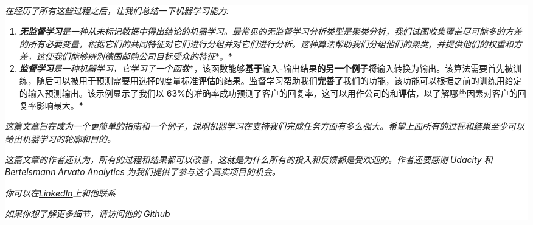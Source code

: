 *在经历了所有这些过程之后，让我们总结一下机器学习能力:*

1.  ***无监督学习**是一种从**未标记**数据中得出结论的机器学习。最常见的无监督学习分析类型是聚类分析，我们试图收集覆盖尽可能多的**方差**的所有**必要**变量，根据它们的**共同**特征对它们进行分组并对它们进行分析。这种算法帮助我们**分组**他们的聚类，并提供他们的权重和方差，这使我们能够辨别德国邮购公司目标受众的**特征**。*
2.  ***监督学习**是一种机器学习，它学习了一个**函数**，该函数能够**基于**输入-输出结果**的另一个例子将**输入转换为输出。该算法需要首先被训练，随后可以被用于预测需要用选择的度量标准**评估**的结果。监督学习帮助我们**完善了**我们的功能，该功能可以根据之前的训练用给定的输入预测输出。该示例显示了我们以 63%的准确率成功预测了客户的回复率，这可以用作公司的和**评估**，以了解哪些因素对客户的回复率影响最大。*

*这篇文章旨在成为一个更简单的指南和一个例子，说明机器学习在支持我们完成任务方面有多么强大。希望上面所有的过程和结果至少可以给出机器学习的轮廓和目的。*

*这篇文章的作者还认为，所有的过程和结果都可以改善，这就是为什么所有的投入和反馈都是受欢迎的。作者还要感谢 Udacity 和 Bertelsmann Arvato Analytics 为我们提供了参与这个真实项目的机会。*

**你可以在*[*LinkedIn*](https://www.linkedin.com/in/audi-chandra-131a9864/)上和他联系*

**如果你想了解更多细节，请访问他的* [*Github*](https://github.com/audichandra/Data_Science_Capstone_Arvato)*